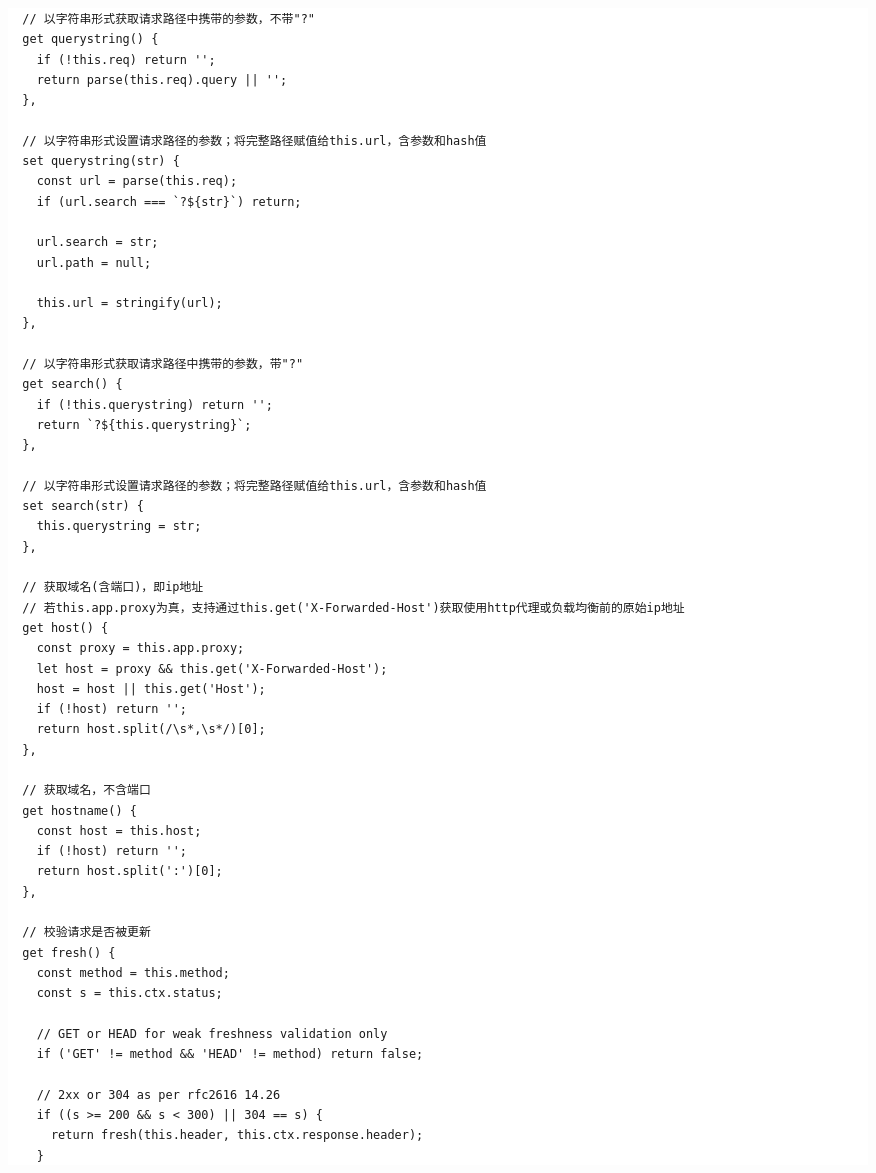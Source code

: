 	  // 以字符串形式获取请求路径中携带的参数，不带"?"
	  get querystring() {
	    if (!this.req) return '';
	    return parse(this.req).query || '';
	  },
	
	  // 以字符串形式设置请求路径的参数；将完整路径赋值给this.url，含参数和hash值
	  set querystring(str) {
	    const url = parse(this.req);
	    if (url.search === `?${str}`) return;
	
	    url.search = str;
	    url.path = null;
	
	    this.url = stringify(url);
	  },
	
	  // 以字符串形式获取请求路径中携带的参数，带"?"
	  get search() {
	    if (!this.querystring) return '';
	    return `?${this.querystring}`;
	  },
	
	  // 以字符串形式设置请求路径的参数；将完整路径赋值给this.url，含参数和hash值
	  set search(str) {
	    this.querystring = str;
	  },
	
	  // 获取域名(含端口)，即ip地址
	  // 若this.app.proxy为真，支持通过this.get('X-Forwarded-Host')获取使用http代理或负载均衡前的原始ip地址
	  get host() {
	    const proxy = this.app.proxy;
	    let host = proxy && this.get('X-Forwarded-Host');
	    host = host || this.get('Host');
	    if (!host) return '';
	    return host.split(/\s*,\s*/)[0];
	  },
	
	  // 获取域名，不含端口
	  get hostname() {
	    const host = this.host;
	    if (!host) return '';
	    return host.split(':')[0];
	  },
	
	  // 校验请求是否被更新
	  get fresh() {
	    const method = this.method;
	    const s = this.ctx.status;
	
	    // GET or HEAD for weak freshness validation only
	    if ('GET' != method && 'HEAD' != method) return false;
	
	    // 2xx or 304 as per rfc2616 14.26
	    if ((s >= 200 && s < 300) || 304 == s) {
	      return fresh(this.header, this.ctx.response.header);
	    }
	
